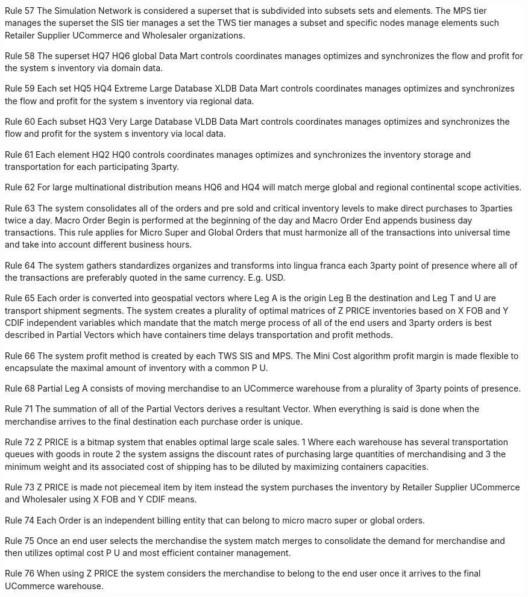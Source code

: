 Rule 57 The Simulation Network is considered a superset that is subdivided into subsets sets and elements. The MPS tier manages the superset the SIS tier manages a set the TWS tier manages a subset and specific nodes manage elements such Retailer Supplier UCommerce and Wholesaler organizations.

Rule 58 The superset HQ7 HQ6 global Data Mart controls coordinates manages optimizes and synchronizes the flow and profit for the system s inventory via domain data.

Rule 59 Each set HQ5 HQ4 Extreme Large Database XLDB Data Mart controls coordinates manages optimizes and synchronizes the flow and profit for the system s inventory via regional data.

Rule 60 Each subset HQ3 Very Large Database VLDB Data Mart controls coordinates manages optimizes and synchronizes the flow and profit for the system s inventory via local data.

Rule 61 Each element HQ2 HQ0 controls coordinates manages optimizes and synchronizes the inventory storage and transportation for each participating 3party.

Rule 62 For large multinational distribution means HQ6 and HQ4 will match merge global and regional continental scope activities.

Rule 63 The system consolidates all of the orders and pre sold and critical inventory levels to make direct purchases to 3parties twice a day. Macro Order Begin is performed at the beginning of the day and Macro Order End appends business day transactions. This rule applies for Micro Super and Global Orders that must harmonize all of the transactions into universal time and take into account different business hours.

Rule 64 The system gathers standardizes organizes and transforms into lingua franca each 3party point of presence where all of the transactions are preferably quoted in the same currency. E.g. USD.

Rule 65 Each order is converted into geospatial vectors where Leg A is the origin Leg B the destination and Leg T and U are transport shipment segments. The system creates a plurality of optimal matrices of Z PRICE inventories based on X FOB and Y CDIF independent variables which mandate that the match merge process of all of the end users and 3party orders is best described in Partial Vectors which have containers time delays transportation and profit methods.

Rule 66 The system profit method is created by each TWS SIS and MPS. The Mini Cost algorithm profit margin is made flexible to encapsulate the maximal amount of inventory with a common P U.

Rule 68 Partial Leg A consists of moving merchandise to an UCommerce warehouse from a plurality of 3party points of presence.

Rule 71 The summation of all of the Partial Vectors derives a resultant Vector. When everything is said is done when the merchandise arrives to the final destination each purchase order is unique.

Rule 72 Z PRICE is a bitmap system that enables optimal large scale sales. 1 Where each warehouse has several transportation queues with goods in route 2 the system assigns the discount rates of purchasing large quantities of merchandising and 3 the minimum weight and its associated cost of shipping has to be diluted by maximizing containers capacities.

Rule 73 Z PRICE is made not piecemeal item by item instead the system purchases the inventory by Retailer Supplier UCommerce and Wholesaler using X FOB and Y CDIF means.

Rule 74 Each Order is an independent billing entity that can belong to micro macro super or global orders.

Rule 75 Once an end user selects the merchandise the system match merges to consolidate the demand for merchandise and then utilizes optimal cost P U and most efficient container management.

Rule 76 When using Z PRICE the system considers the merchandise to belong to the end user once it arrives to the final UCommerce warehouse.
